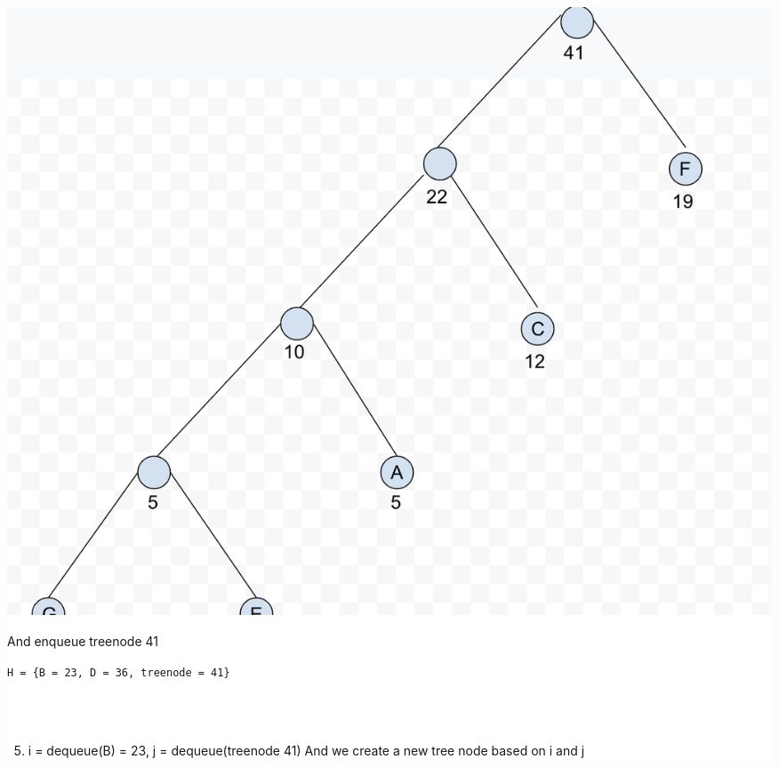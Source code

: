 
<div align = center>
  <img src= IMG/Huffman4.png length = "50" >
</div>


And enqueue treenode 41

    H = {B = 23, D = 36, treenode = 41}
<br />
<br />

5. i = dequeue(B) = 23, j = dequeue(treenode 41) 
    And we create a new tree node based on i and j



<div align = center>